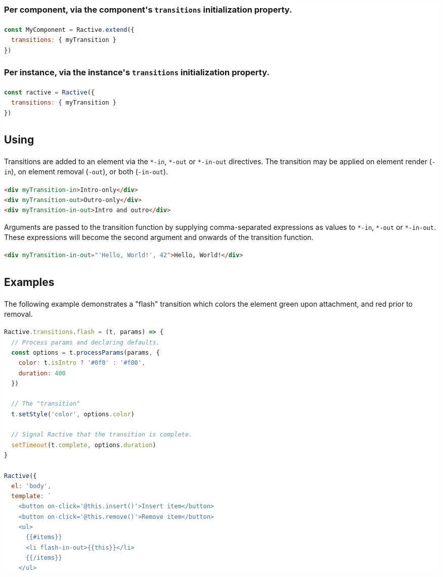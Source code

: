 ### Per component, via the component's `transitions` initialization property.

```js
const MyComponent = Ractive.extend({
  transitions: { myTransition }
})
```

### Per instance, via the instance's `transitions` initialization property.

```js
const ractive = Ractive({
  transitions: { myTransition }
})
```

## Using

Transitions are added to an element via the `*-in`, `*-out` or `*-in-out` directives. The transition may be applied on element render (`-in`), on element removal (`-out`), or both (`-in-out`).

```html
<div myTransition-in>Intro-only</div>
<div myTransition-out>Outro-only</div>
<div myTransition-in-out>Intro and outro</div>
```

Arguments are passed to the transition function by supplying comma-separated expressions as values to `*-in`, `*-out` or `*-in-out`. These expressions will become the second argument and onwards of the transition function.

```html
<div myTransition-in-out="'Hello, World!', 42">Hello, World!</div>
```

## Examples

The following example demonstrates a "flash" transition which colors the element green upon attachment, and red prior to removal.

```js
Ractive.transitions.flash = (t, params) => {
  // Process params and declaring defaults.
  const options = t.processParams(params, {
    color: t.isIntro ? '#0f0' : '#f00',
    duration: 400
  })

  // The "transition"
  t.setStyle('color', options.color)

  // Signal Ractive that the transition is complete.
  setTimeout(t.complete, options.duration)
}

Ractive({
  el: 'body',
  template: `
    <button on-click='@this.insert()'>Insert item</button>
    <button on-click='@this.remove()'>Remove item</button>
    <ul>
      {{#items}}
      <li flash-in-out>{{this}}</li>
      {{/items}}
    </ul>
```